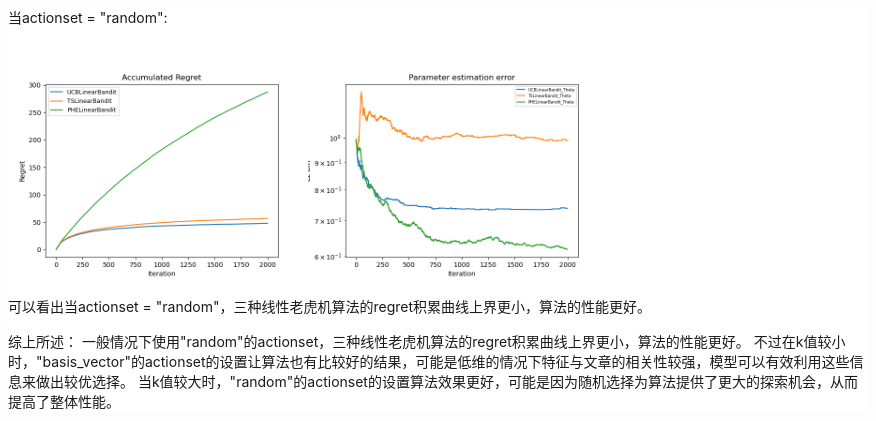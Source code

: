 当actionset = "random":
<div style="display: flex;">
    <img src="./img/r_k=50.png" width="300" height="255"/>
    <img src="./img/r_k=50_2.png" width="300" height="255"/>
</div>
可以看出当actionset = "random"，三种线性老虎机算法的regret积累曲线上界更小，算法的性能更好。

综上所述：
一般情况下使用"random"的actionset，三种线性老虎机算法的regret积累曲线上界更小，算法的性能更好。
不过在k值较小时，"basis_vector"的actionset的设置让算法也有比较好的结果，可能是低维的情况下特征与文章的相关性较强，模型可以有效利用这些信息来做出较优选择。
当k值较大时，"random"的actionset的设置算法效果更好，可能是因为随机选择为算法提供了更大的探索机会，从而提高了整体性能。